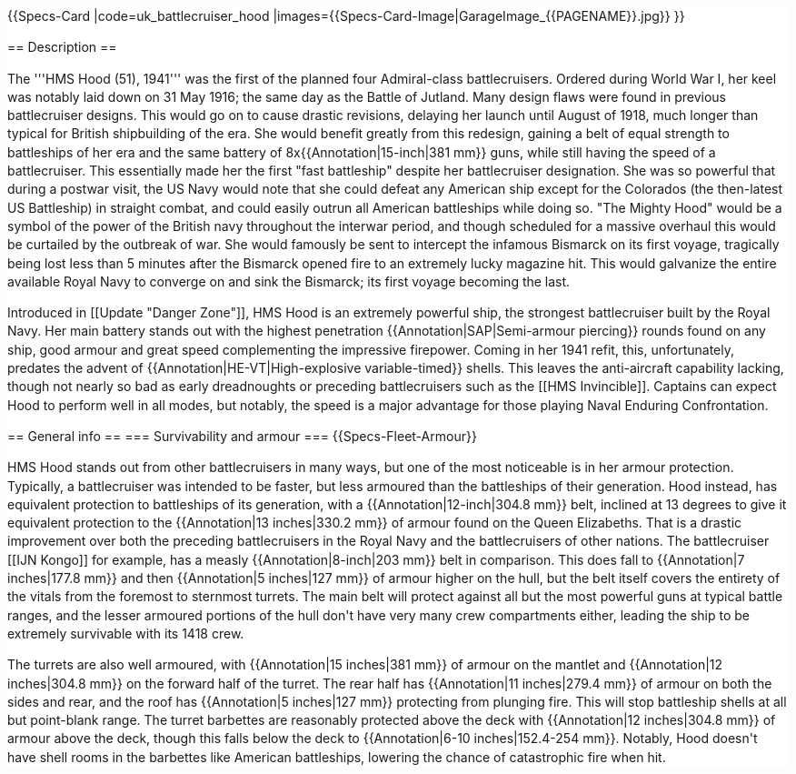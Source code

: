 {{Specs-Card
|code=uk_battlecruiser_hood
|images={{Specs-Card-Image|GarageImage_{{PAGENAME}}.jpg}}
}}

== Description ==

The '''HMS Hood (51), 1941''' was the first of the planned four Admiral-class battlecruisers. Ordered during World War I, her keel was notably laid down on 31 May 1916; the same day as the Battle of Jutland. Many design flaws were found in previous battlecruiser designs. This would go on to cause drastic revisions, delaying her launch until August of 1918, much longer than typical for British shipbuilding of the era. She would benefit greatly from this redesign, gaining a belt of equal strength to battleships of her era and the same battery of 8x{{Annotation|15-inch|381 mm}} guns, while still having the speed of a battlecruiser. This essentially made her the first "fast battleship" despite her battlecruiser designation. She was so powerful that during a postwar visit, the US Navy would note that she could defeat any American ship except for the Colorados (the then-latest US Battleship) in straight combat, and could easily outrun all American battleships while doing so. "The Mighty Hood" would be a symbol of the power of the British navy throughout the interwar period, and though scheduled for a massive overhaul this would be curtailed by the outbreak of war. She would famously be sent to intercept the infamous Bismarck on its first voyage, tragically being lost less than 5 minutes after the Bismarck opened fire to an extremely lucky magazine hit. This would galvanize the entire available Royal Navy to converge on and sink the Bismarck; its first voyage becoming the last.

Introduced in [[Update "Danger Zone"]], HMS Hood is an extremely powerful ship, the strongest battlecruiser built by the Royal Navy. Her main battery stands out with the highest penetration {{Annotation|SAP|Semi-armour piercing}} rounds found on any ship, good armour and great speed complementing the impressive firepower. Coming in her 1941 refit, this, unfortunately, predates the advent of {{Annotation|HE-VT|High-explosive variable-timed}} shells. This leaves the anti-aircraft capability lacking, though not nearly so bad as early dreadnoughts or preceding battlecruisers such as the [[HMS Invincible]]. Captains can expect Hood to perform well in all modes, but notably, the speed is a major advantage for those playing Naval Enduring Confrontation.

== General info ==
=== Survivability and armour ===
{{Specs-Fleet-Armour}}

HMS Hood stands out from other battlecruisers in many ways, but one of the most noticeable is in her armour protection. Typically, a battlecruiser was intended to be faster, but less armoured than the battleships of their generation. Hood instead, has equivalent protection to battleships of its generation, with a {{Annotation|12-inch|304.8 mm}} belt, inclined at 13 degrees to give it equivalent protection to the {{Annotation|13 inches|330.2 mm}} of armour found on the Queen Elizabeths. That is a drastic improvement over both the preceding battlecruisers in the Royal Navy and the battlecruisers of other nations. The battlecruiser [[IJN Kongo]] for example, has a measly {{Annotation|8-inch|203 mm}} belt in comparison. This does fall to {{Annotation|7 inches|177.8 mm}} and then {{Annotation|5 inches|127 mm}} of armour higher on the hull, but the belt itself covers the entirety of the vitals from the foremost to sternmost turrets. The main belt will protect against all but the most powerful guns at typical battle ranges, and the lesser armoured portions of the hull don't have very many crew compartments either, leading the ship to be extremely survivable with its 1418 crew. 

The turrets are also well armoured, with {{Annotation|15 inches|381 mm}} of armour on the mantlet and {{Annotation|12 inches|304.8 mm}} on the forward half of the turret. The rear half has {{Annotation|11 inches|279.4 mm}} of armour on both the sides and rear, and the roof has {{Annotation|5 inches|127 mm}} protecting from plunging fire. This will stop battleship shells at all but point-blank range. The turret barbettes are reasonably protected above the deck with {{Annotation|12 inches|304.8 mm}} of armour above the deck, though this falls below the deck to {{Annotation|6-10 inches|152.4-254 mm}}. Notably, Hood doesn't have shell rooms in the barbettes like American battleships, lowering the chance of catastrophic fire when hit.
